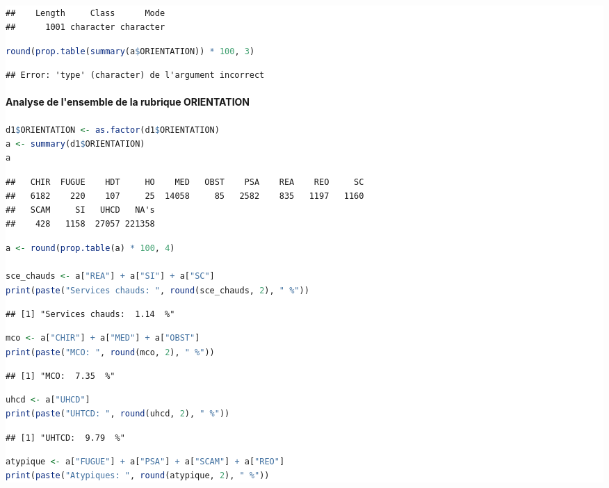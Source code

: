 ```
##    Length     Class      Mode 
##      1001 character character
```

```r
round(prop.table(summary(a$ORIENTATION)) * 100, 3)
```

```
## Error: 'type' (character) de l'argument incorrect
```

#### Analyse de l'ensemble de la rubrique **ORIENTATION**

```r
d1$ORIENTATION <- as.factor(d1$ORIENTATION)
a <- summary(d1$ORIENTATION)
a
```

```
##   CHIR  FUGUE    HDT     HO    MED   OBST    PSA    REA    REO     SC 
##   6182    220    107     25  14058     85   2582    835   1197   1160 
##   SCAM     SI   UHCD   NA's 
##    428   1158  27057 221358
```

```r
a <- round(prop.table(a) * 100, 4)

sce_chauds <- a["REA"] + a["SI"] + a["SC"]
print(paste("Services chauds: ", round(sce_chauds, 2), " %"))
```

```
## [1] "Services chauds:  1.14  %"
```

```r
mco <- a["CHIR"] + a["MED"] + a["OBST"]
print(paste("MCO: ", round(mco, 2), " %"))
```

```
## [1] "MCO:  7.35  %"
```

```r
uhcd <- a["UHCD"]
print(paste("UHTCD: ", round(uhcd, 2), " %"))
```

```
## [1] "UHTCD:  9.79  %"
```

```r
atypique <- a["FUGUE"] + a["PSA"] + a["SCAM"] + a["REO"]
print(paste("Atypiques: ", round(atypique, 2), " %"))
```
